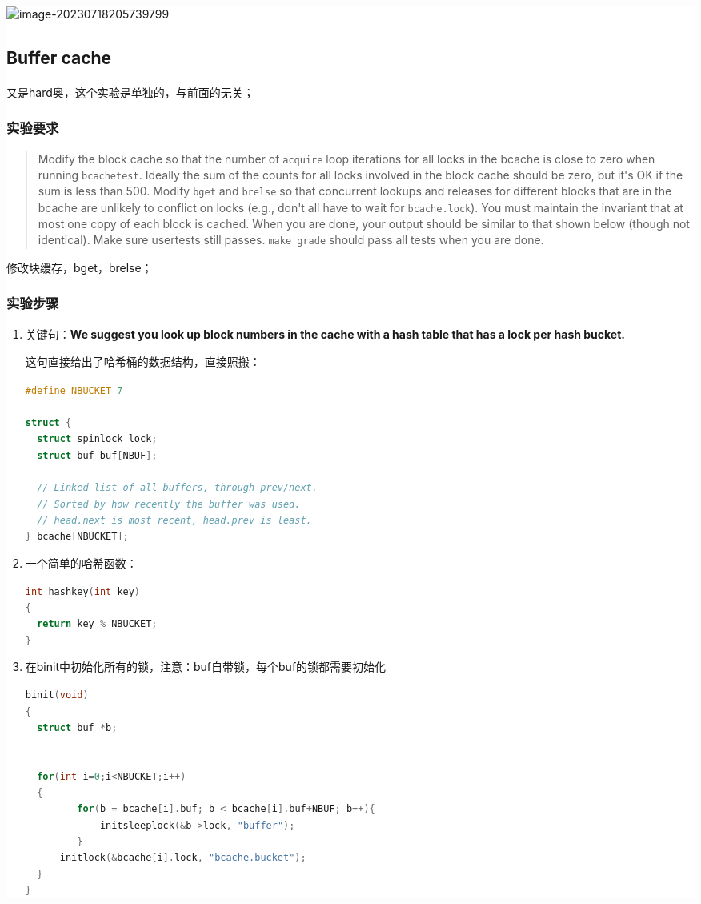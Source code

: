 ![image-20230718205739799](https://gitee.com/moni_world/pic_bed/raw/master/img/image-20230718205739799.png)



## Buffer cache

又是hard奥，这个实验是单独的，与前面的无关；



### 实验要求

> Modify the block cache so that the number of `acquire` loop iterations for all locks in the bcache is close to zero when running `bcachetest`. Ideally the sum of the counts for all locks involved in the block cache should be zero, but it's OK if the sum is less than 500. Modify `bget` and `brelse` so that concurrent lookups and releases for different blocks that are in the bcache are unlikely to conflict on locks (e.g., don't all have to wait for `bcache.lock`). You must maintain the invariant that at most one copy of each block is cached. When you are done, your output should be similar to that shown below (though not identical). Make sure usertests still passes. `make grade` should pass all tests when you are done.

修改块缓存，bget，brelse；



### 实验步骤

1. 关键句：**We suggest you look up block numbers in the cache with a hash table that has a lock per hash bucket.**

   这句直接给出了哈希桶的数据结构，直接照搬：

   ```c
   #define NBUCKET 7
   
   struct {
     struct spinlock lock;
     struct buf buf[NBUF];
   
     // Linked list of all buffers, through prev/next.
     // Sorted by how recently the buffer was used.
     // head.next is most recent, head.prev is least.
   } bcache[NBUCKET];
   ```

2. 一个简单的哈希函数：

   ```c
   int hashkey(int key)
   { 
     return key % NBUCKET;
   }
   ```

3. 在binit中初始化所有的锁，注意：buf自带锁，每个buf的锁都需要初始化

   ```c
   binit(void)
   {
     struct buf *b;
     
     
     for(int i=0;i<NBUCKET;i++) 
     {  
         	for(b = bcache[i].buf; b < bcache[i].buf+NBUF; b++){ 
                initsleeplock(&b->lock, "buffer");
            }
         initlock(&bcache[i].lock, "bcache.bucket");
     }
   }
   ```